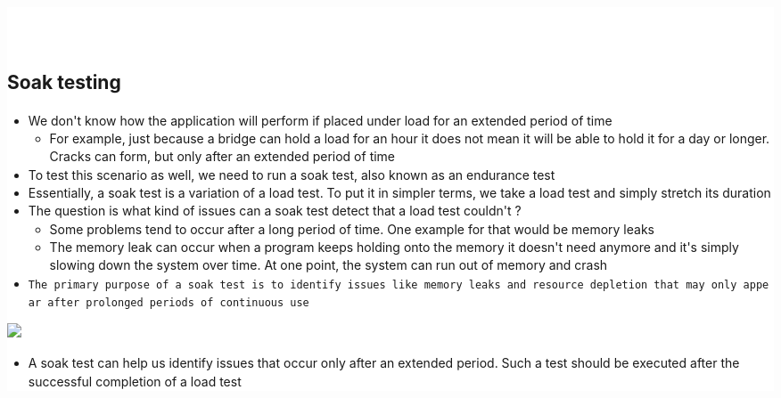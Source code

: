<br>
<br>

## Soak testing

-   We don't know how the application will perform if placed under load for an extended period of time
    -   For example, just because a bridge can hold a load for an hour it does not mean it will be able to hold it for a day or longer. Cracks can form, but only after an extended period of time
-   To test this scenario as well, we need to run a soak test, also known as an endurance test
-   Essentially, a soak test is a variation of a load test. To put it in simpler terms, we take a load test and simply stretch its duration
-   The question is what kind of issues can a soak test detect that a load test couldn't ?
    -   Some problems tend to occur after a long period of time. One example for that would be memory leaks
    -   The memory leak can occur when a program keeps holding onto the memory it doesn't need anymore and it's simply slowing down the system over time. At one point, the system can run out of memory and crash
-   `The primary purpose of a soak test is to identify issues like memory leaks and resource depletion that may only appear after prolonged periods of continuous use`

<image width='750px' src='./public/soak-testing.png' />

-   A soak test can help us identify issues that occur only after an extended period. Such a test should be executed after the successful completion of a load test
